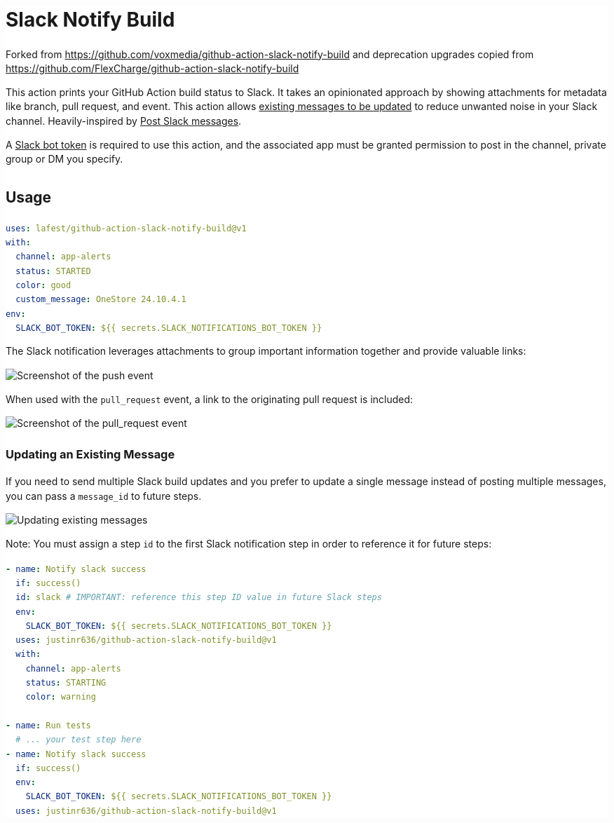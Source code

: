 # Slack Notify Build

Forked from https://github.com/voxmedia/github-action-slack-notify-build and deprecation upgrades copied from https://github.com/FlexCharge/github-action-slack-notify-build

This action prints your GitHub Action build status to Slack. It takes an opinionated approach by showing attachments for metadata like branch, pull request, and event. This action allows [existing messages to be updated](#updating-an-existing-message) to reduce unwanted noise in your Slack channel. Heavily-inspired by [Post Slack messages](https://github.com/marketplace/actions/post-slack-message).

A [Slack bot token](https://api.slack.com/docs/token-types) is required to use this action, and the associated app must be granted permission to post in the channel, private group or DM you specify.

## Usage

```yaml
uses: lafest/github-action-slack-notify-build@v1
with:
  channel: app-alerts
  status: STARTED
  color: good
  custom_message: OneStore 24.10.4.1
env:
  SLACK_BOT_TOKEN: ${{ secrets.SLACK_NOTIFICATIONS_BOT_TOKEN }}
```

The Slack notification leverages attachments to group important information together and provide valuable links:

<img src="docs/push.png" alt="Screenshot of the push event" width="540">

When used with the `pull_request` event, a link to the originating pull request is included:

<img src="docs/pr.png" alt="Screenshot of the pull_request event" width="540">

### Updating an Existing Message

If you need to send multiple Slack build updates and you prefer to update a single message instead of posting multiple messages, you can pass a `message_id` to future steps.

<img src="docs/updating_message.gif" alt="Updating existing messages" width="540">

Note: You must assign a step `id` to the first Slack notification step in order to reference it for future steps:

```yaml
- name: Notify slack success
  if: success()
  id: slack # IMPORTANT: reference this step ID value in future Slack steps
  env:
    SLACK_BOT_TOKEN: ${{ secrets.SLACK_NOTIFICATIONS_BOT_TOKEN }}
  uses: justinr636/github-action-slack-notify-build@v1
  with:
    channel: app-alerts
    status: STARTING
    color: warning

- name: Run tests
  # ... your test step here
- name: Notify slack success
  if: success()
  env:
    SLACK_BOT_TOKEN: ${{ secrets.SLACK_NOTIFICATIONS_BOT_TOKEN }}
  uses: justinr636/github-action-slack-notify-build@v1
```